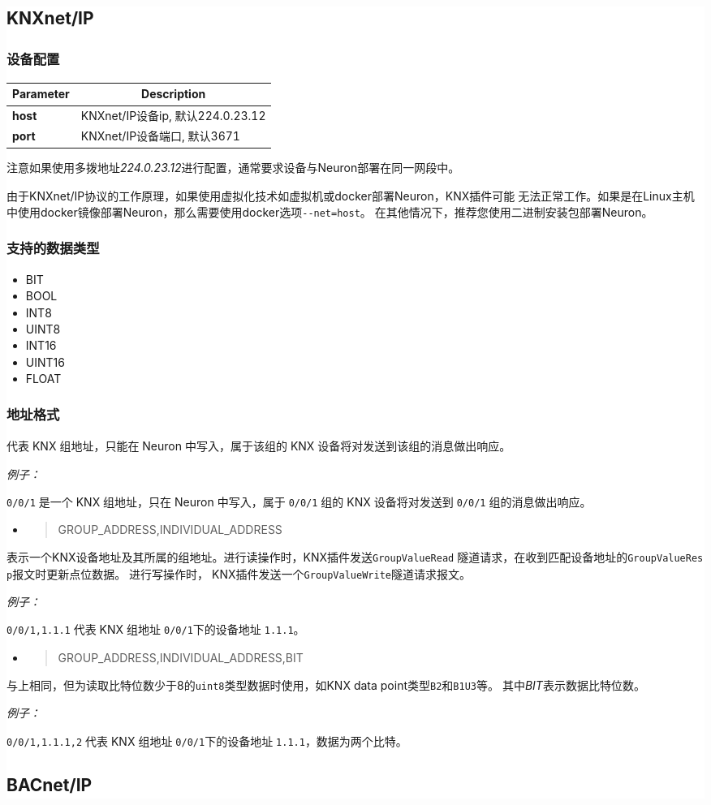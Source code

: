 ## KNXnet/IP

### 设备配置

| Parameter | Description                               |
| --------- | ----------------------------------------- |
| **host**  | KNXnet/IP设备ip, 默认224.0.23.12          |
| **port**  | KNXnet/IP设备端口, 默认3671               |

注意如果使用多拨地址*224.0.23.12*进行配置，通常要求设备与Neuron部署在同一网段中。

由于KNXnet/IP协议的工作原理，如果使用虚拟化技术如虚拟机或docker部署Neuron，KNX插件可能
无法正常工作。如果是在Linux主机中使用docker镜像部署Neuron，那么需要使用docker选项`--net=host`。
在其他情况下，推荐您使用二进制安装包部署Neuron。

### 支持的数据类型

* BIT
* BOOL
* INT8
* UINT8
* INT16
* UINT16
* FLOAT

### 地址格式

代表 KNX 组地址，只能在 Neuron 中写入，属于该组的 KNX 设备将对发送到该组的消息做出响应。

*例子：*

`0/0/1` 是一个 KNX 组地址，只在 Neuron 中写入，属于 `0/0/1` 组的 KNX 设备将对发送到 `0/0/1` 组的消息做出响应。

* > GROUP_ADDRESS,INDIVIDUAL_ADDRESS</span>

表示一个KNX设备地址及其所属的组地址。进行读操作时，KNX插件发送`GroupValueRead`
隧道请求，在收到匹配设备地址的`GroupValueResp`报文时更新点位数据。
进行写操作时， KNX插件发送一个`GroupValueWrite`隧道请求报文。

*例子：*

`0/0/1,1.1.1` 代表 KNX 组地址 `0/0/1`下的设备地址 `1.1.1`。

* > GROUP_ADDRESS,INDIVIDUAL_ADDRESS,BIT</span>

与上相同，但为读取比特位数少于8的`uint8`类型数据时使用，如KNX data point类型`B2`和`B1U3`等。
其中*BIT*表示数据比特位数。

*例子：*

`0/0/1,1.1.1,2` 代表 KNX 组地址 `0/0/1`下的设备地址 `1.1.1`，数据为两个比特。

## BACnet/IP
